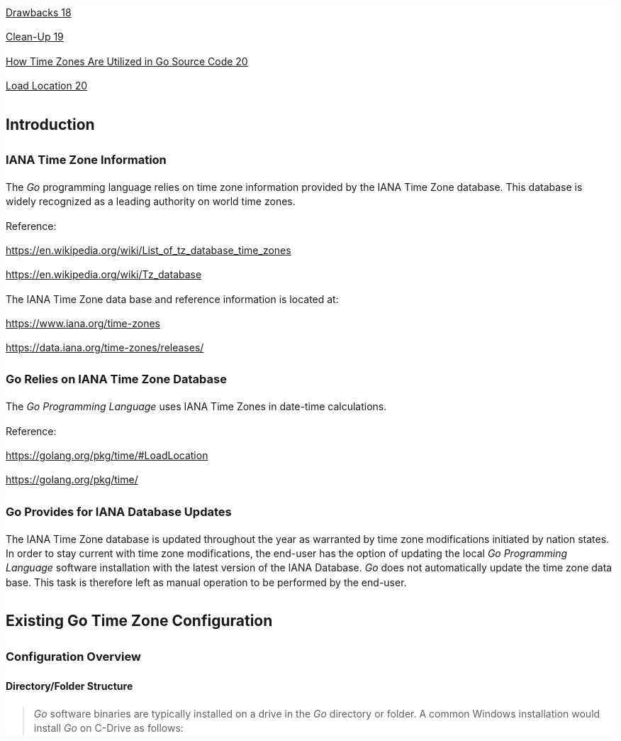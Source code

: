 [Drawbacks 18](#drawbacks-1)

[Clean-Up 19](#clean-up)

[How Time Zones Are Utilized in Go Source Code
20](#how-time-zones-are-utilized-in-go-source-code)

[Load Location 20](#load-location)

Introduction
------------

### IANA Time Zone Information

The *Go* programming language relies on time zone information provided by the
IANA Time Zone database. This database is widely recognized as a leading
authority on world time zones.

Reference:

<https://en.wikipedia.org/wiki/List_of_tz_database_time_zones>

<https://en.wikipedia.org/wiki/Tz_database>

The IANA Time Zone data base and reference information is located at:

<https://www.iana.org/time-zones>

<https://data.iana.org/time-zones/releases/>

### Go Relies on IANA Time Zone Database

The *Go Programming Language* uses IANA Time Zones in date-time calculations.

Reference:

<https://golang.org/pkg/time/#LoadLocation>

<https://golang.org/pkg/time/>

### Go Provides for IANA Database Updates

The IANA Time Zone database is updated throughout the year as warranted by time
zone modifications initiated by nation states. In order to stay current with
time zone modifications, the end-user has the option of updating the local *Go
Programming Language* software installation with the latest version of the IANA
Database. *Go* does not automatically update the time zone data base. This task
is therefore left as manual operation to be performed by the end-user.

Existing Go Time Zone Configuration
-----------------------------------

### Configuration Overview

#### Directory/Folder Structure

>   *Go* software binaries are typically installed on a drive in the *Go*
>   directory or folder. A common Windows installation would install *Go* on
>   C-Drive as follows:
